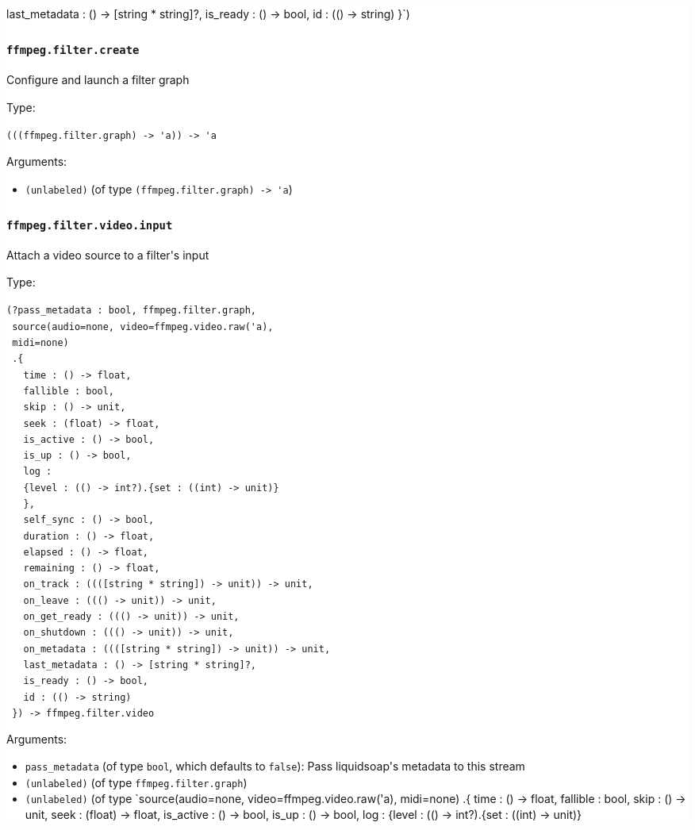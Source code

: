   last_metadata : () -> [string * string]?,
  is_ready : () -> bool,
  id : (() -> string)
}`)

### `ffmpeg.filter.create`

Configure and launch a filter graph

Type:
```
(((ffmpeg.filter.graph) -> 'a)) -> 'a
```

Arguments:

- `(unlabeled)` (of type `(ffmpeg.filter.graph) -> 'a`)

### `ffmpeg.filter.video.input`

Attach a video source to a filter's input

Type:
```
(?pass_metadata : bool, ffmpeg.filter.graph,
 source(audio=none, video=ffmpeg.video.raw('a),
 midi=none)
 .{
   time : () -> float,
   fallible : bool,
   skip : () -> unit,
   seek : (float) -> float,
   is_active : () -> bool,
   is_up : () -> bool,
   log : 
   {level : (() -> int?).{set : ((int) -> unit)}
   },
   self_sync : () -> bool,
   duration : () -> float,
   elapsed : () -> float,
   remaining : () -> float,
   on_track : ((([string * string]) -> unit)) -> unit,
   on_leave : ((() -> unit)) -> unit,
   on_get_ready : ((() -> unit)) -> unit,
   on_shutdown : ((() -> unit)) -> unit,
   on_metadata : ((([string * string]) -> unit)) -> unit,
   last_metadata : () -> [string * string]?,
   is_ready : () -> bool,
   id : (() -> string)
 }) -> ffmpeg.filter.video
```

Arguments:

- `pass_metadata` (of type `bool`, which defaults to `false`): Pass liquidsoap's metadata to this stream
- `(unlabeled)` (of type `ffmpeg.filter.graph`)
- `(unlabeled)` (of type `source(audio=none, video=ffmpeg.video.raw('a), midi=none)
.{
  time : () -> float,
  fallible : bool,
  skip : () -> unit,
  seek : (float) -> float,
  is_active : () -> bool,
  is_up : () -> bool,
  log : 
  {level : (() -> int?).{set : ((int) -> unit)}